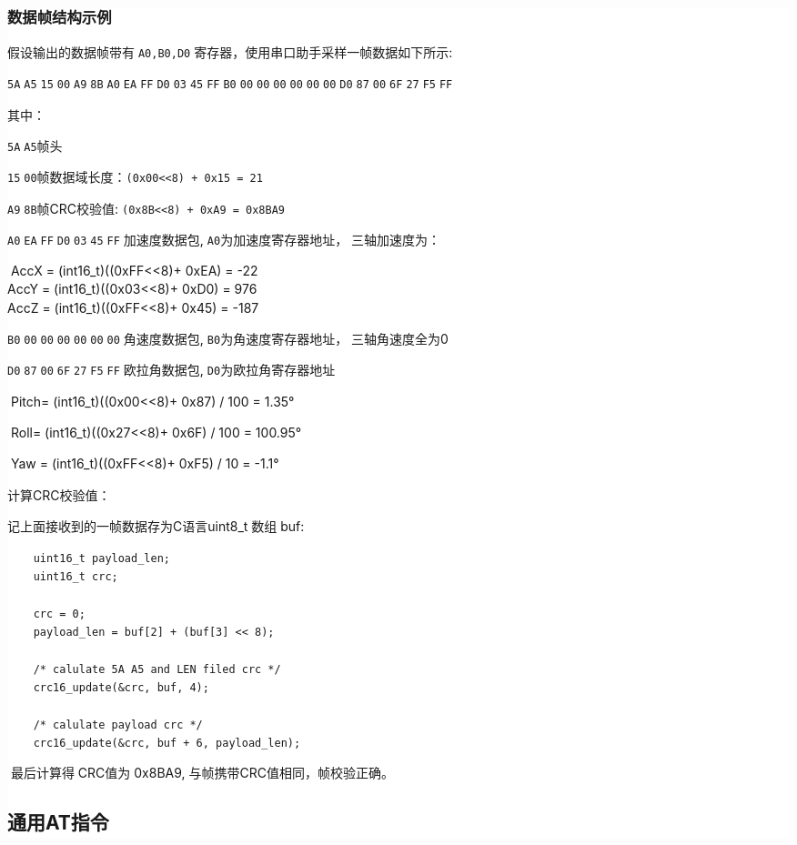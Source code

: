 

### 数据帧结构示例

假设输出的数据帧带有 `A0,B0,D0` 寄存器，使用串口助手采样一帧数据如下所示:

`5A` `A5` `15` `00` `A9` `8B` `A0` `EA` `FF` `D0` `03` `45` `FF` `B0` `00` `00` `00` `00` `00` `00` `D0` `87` `00` `6F` `27`  `F5` `FF` 

其中：

`5A` `A5`帧头

`15` `00`帧数据域长度：`(0x00<<8) + 0x15 = 21`

`A9` `8B`帧CRC校验值: `(0x8B<<8) + 0xA9 = 0x8BA9`

`A0` `EA` `FF` `D0` `03` `45` `FF` 加速度数据包, `A0`为加速度寄存器地址， 三轴加速度为： 

​	AccX = (int16_t)((0xFF<<8)+ 0xEA) = -22
​	
​	AccY = (int16_t)((0x03<<8)+ 0xD0) = 976
​	
​	AccZ = (int16_t)((0xFF<<8)+ 0x45) = -187

`B0` `00` `00` `00` `00` `00` `00` 角速度数据包, `B0`为角速度寄存器地址， 三轴角速度全为0

`D0` `87` `00` `6F` `27` `F5` `FF` 欧拉角数据包, `D0`为欧拉角寄存器地址

​	Pitch= (int16_t)((0x00<<8)+ 0x87) / 100 = 1.35° 

​    Roll= (int16_t)((0x27<<8)+ 0x6F) / 100 = 100.95°

​    Yaw = (int16_t)((0xFF<<8)+ 0xF5) / 10 = -1.1°


计算CRC校验值：

记上面接收到的一帧数据存为C语言uint8_t 数组 buf:

```
    uint16_t payload_len;
    uint16_t crc;
    
    crc = 0;
    payload_len = buf[2] + (buf[3] << 8);
    
    /* calulate 5A A5 and LEN filed crc */
    crc16_update(&crc, buf, 4);
    
    /* calulate payload crc */
    crc16_update(&crc, buf + 6, payload_len);
```

​    最后计算得 CRC值为 0x8BA9, 与帧携带CRC值相同，帧校验正确。




## 通用AT指令


[^G]: 1G = 1x当地重力加速度